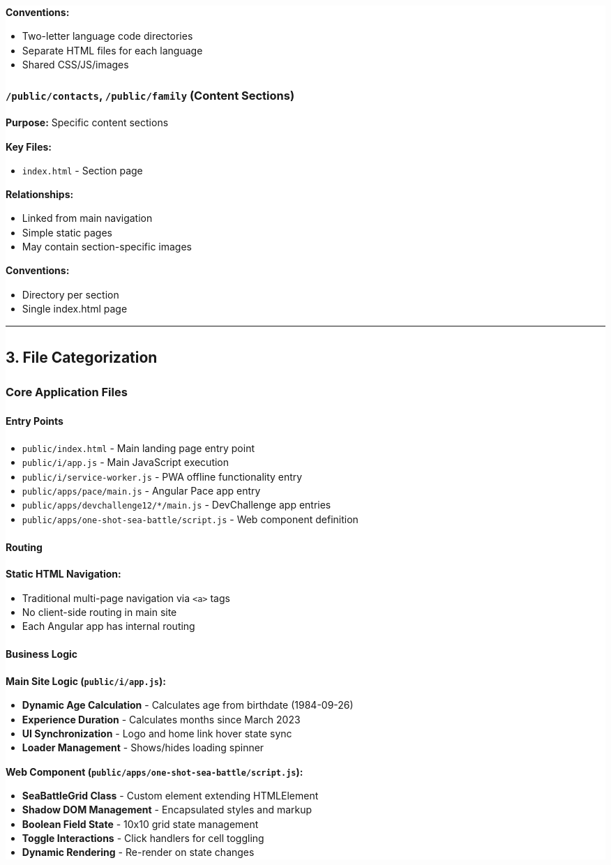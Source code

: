 **Conventions:**
- Two-letter language code directories
- Separate HTML files for each language
- Shared CSS/JS/images

### `/public/contacts`, `/public/family` (Content Sections)
**Purpose:** Specific content sections

**Key Files:**
- `index.html` - Section page

**Relationships:**
- Linked from main navigation
- Simple static pages
- May contain section-specific images

**Conventions:**
- Directory per section
- Single index.html page

---

## 3. File Categorization

### Core Application Files

#### Entry Points
- `public/index.html` - Main landing page entry point
- `public/i/app.js` - Main JavaScript execution
- `public/i/service-worker.js` - PWA offline functionality entry
- `public/apps/pace/main.js` - Angular Pace app entry
- `public/apps/devchallenge12/*/main.js` - DevChallenge app entries
- `public/apps/one-shot-sea-battle/script.js` - Web component definition

#### Routing
**Static HTML Navigation:**
- Traditional multi-page navigation via `<a>` tags
- No client-side routing in main site
- Each Angular app has internal routing

#### Business Logic
**Main Site Logic (`public/i/app.js`):**
- **Dynamic Age Calculation** - Calculates age from birthdate (1984-09-26)
- **Experience Duration** - Calculates months since March 2023
- **UI Synchronization** - Logo and home link hover state sync
- **Loader Management** - Shows/hides loading spinner

**Web Component (`public/apps/one-shot-sea-battle/script.js`):**
- **SeaBattleGrid Class** - Custom element extending HTMLElement
- **Shadow DOM Management** - Encapsulated styles and markup
- **Boolean Field State** - 10x10 grid state management
- **Toggle Interactions** - Click handlers for cell toggling
- **Dynamic Rendering** - Re-render on state changes
